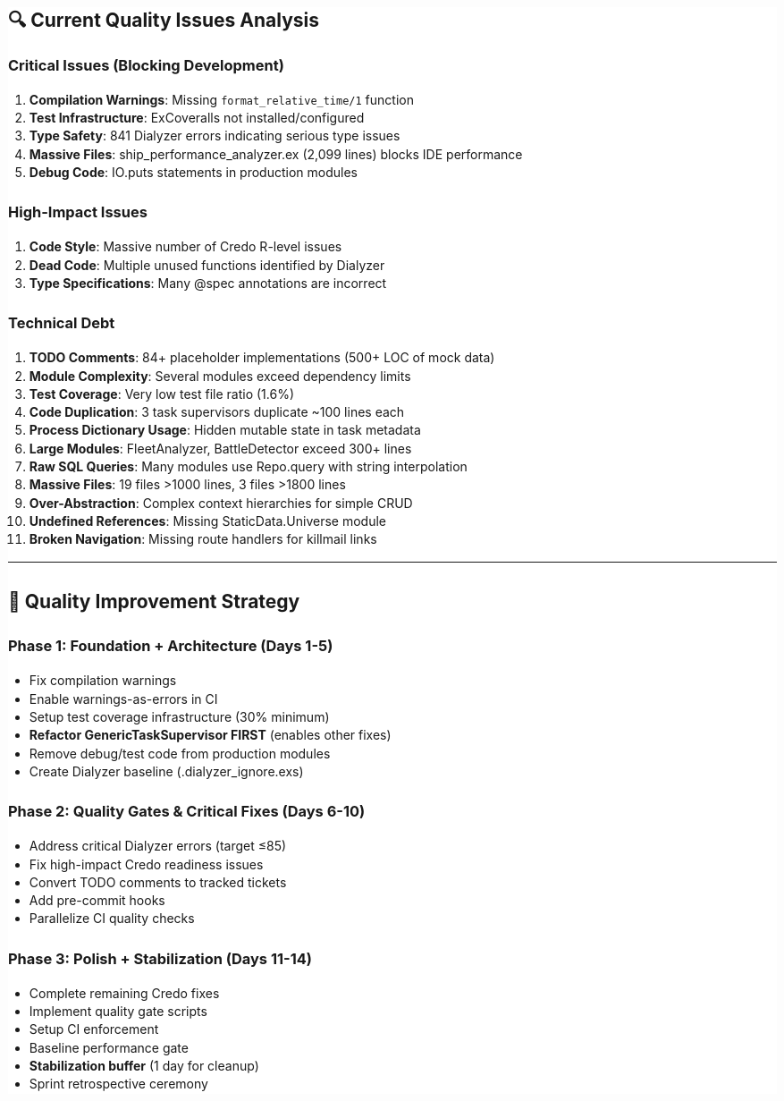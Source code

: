 
## 🔍 Current Quality Issues Analysis

### Critical Issues (Blocking Development)
1. **Compilation Warnings**: Missing `format_relative_time/1` function
2. **Test Infrastructure**: ExCoveralls not installed/configured
3. **Type Safety**: 841 Dialyzer errors indicating serious type issues
4. **Massive Files**: ship_performance_analyzer.ex (2,099 lines) blocks IDE performance
5. **Debug Code**: IO.puts statements in production modules

### High-Impact Issues
1. **Code Style**: Massive number of Credo R-level issues
2. **Dead Code**: Multiple unused functions identified by Dialyzer
3. **Type Specifications**: Many @spec annotations are incorrect

### Technical Debt
1. **TODO Comments**: 84+ placeholder implementations (500+ LOC of mock data)
2. **Module Complexity**: Several modules exceed dependency limits
3. **Test Coverage**: Very low test file ratio (1.6%)
4. **Code Duplication**: 3 task supervisors duplicate ~100 lines each
5. **Process Dictionary Usage**: Hidden mutable state in task metadata
6. **Large Modules**: FleetAnalyzer, BattleDetector exceed 300+ lines
7. **Raw SQL Queries**: Many modules use Repo.query with string interpolation
8. **Massive Files**: 19 files >1000 lines, 3 files >1800 lines
9. **Over-Abstraction**: Complex context hierarchies for simple CRUD
10. **Undefined References**: Missing StaticData.Universe module
11. **Broken Navigation**: Missing route handlers for killmail links

---

## 🔄 Quality Improvement Strategy

### Phase 1: Foundation + Architecture (Days 1-5)
- Fix compilation warnings  
- Enable warnings-as-errors in CI
- Setup test coverage infrastructure (30% minimum)
- **Refactor GenericTaskSupervisor FIRST** (enables other fixes)
- Remove debug/test code from production modules
- Create Dialyzer baseline (.dialyzer_ignore.exs)

### Phase 2: Quality Gates & Critical Fixes (Days 6-10)
- Address critical Dialyzer errors (target ≤85)
- Fix high-impact Credo readiness issues
- Convert TODO comments to tracked tickets
- Add pre-commit hooks
- Parallelize CI quality checks

### Phase 3: Polish + Stabilization (Days 11-14)
- Complete remaining Credo fixes
- Implement quality gate scripts
- Setup CI enforcement
- Baseline performance gate
- **Stabilization buffer** (1 day for cleanup)
- Sprint retrospective ceremony
